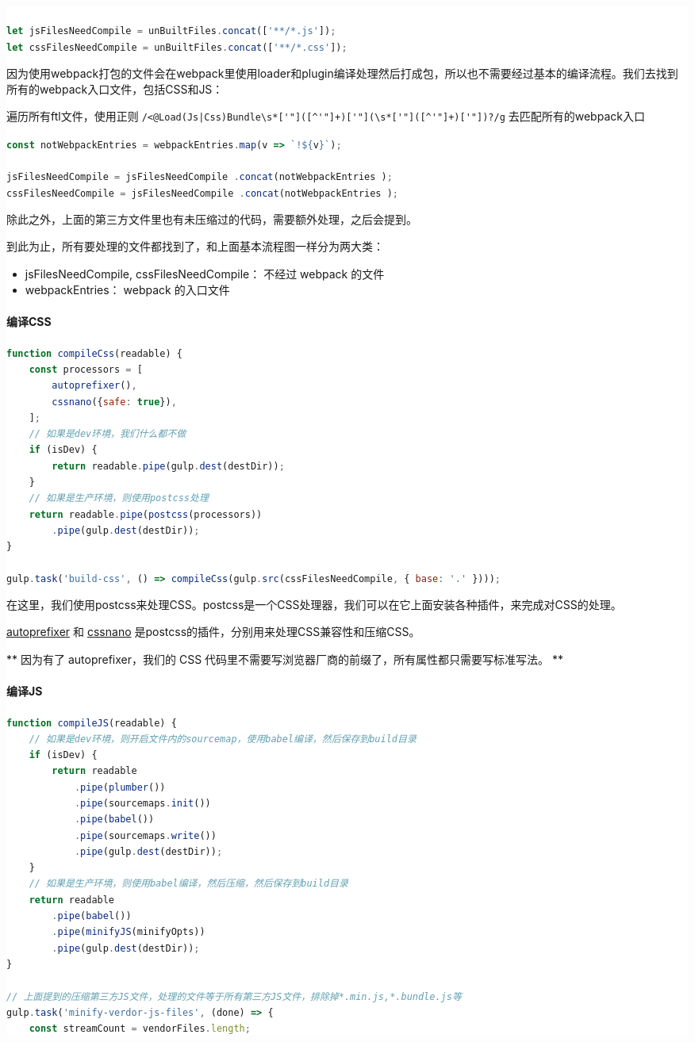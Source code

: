 ``` javascript
	
let jsFilesNeedCompile = unBuiltFiles.concat(['**/*.js']);
let cssFilesNeedCompile = unBuiltFiles.concat(['**/*.css']);
```
因为使用webpack打包的文件会在webpack里使用loader和plugin编译处理然后打成包，所以也不需要经过基本的编译流程。我们去找到所有的webpack入口文件，包括CSS和JS：

遍历所有ftl文件，使用正则 `/<@Load(Js|Css)Bundle\s*['"]([^'"]+)['"](\s*['"]([^'"]+)['"])?/g`  去匹配所有的webpack入口
``` javascript
const notWebpackEntries = webpackEntries.map(v => `!${v}`);
	
jsFilesNeedCompile = jsFilesNeedCompile .concat(notWebpackEntries );
cssFilesNeedCompile = jsFilesNeedCompile .concat(notWebpackEntries );
```
除此之外，上面的第三方文件里也有未压缩过的代码，需要额外处理，之后会提到。

到此为止，所有要处理的文件都找到了，和上面基本流程图一样分为两大类：

* jsFilesNeedCompile, cssFilesNeedCompile： 不经过 webpack 的文件
* webpackEntries： webpack 的入口文件

#### 编译CSS
``` javascript
function compileCss(readable) {
    const processors = [
        autoprefixer(),
        cssnano({safe: true}),
    ];
    // 如果是dev环境，我们什么都不做
    if (isDev) {
        return readable.pipe(gulp.dest(destDir));
    }
	// 如果是生产环境，则使用postcss处理
    return readable.pipe(postcss(processors))
        .pipe(gulp.dest(destDir));
}
	
gulp.task('build-css', () => compileCss(gulp.src(cssFilesNeedCompile, { base: '.' })));
```
在这里，我们使用postcss来处理CSS。postcss是一个CSS处理器，我们可以在它上面安装各种插件，来完成对CSS的处理。

[autoprefixer](https://github.com/postcss/autoprefixer) 和 [cssnano](https://github.com/ben-eb/cssnano) 是postcss的插件，分别用来处理CSS兼容性和压缩CSS。

** 因为有了 autoprefixer，我们的 CSS 代码里不需要写浏览器厂商的前缀了，所有属性都只需要写标准写法。 **
#### 编译JS
``` javascript
function compileJS(readable) {
    // 如果是dev环境，则开启文件内的sourcemap，使用babel编译，然后保存到build目录
    if (isDev) {
        return readable
            .pipe(plumber())
            .pipe(sourcemaps.init())
            .pipe(babel())
            .pipe(sourcemaps.write())
            .pipe(gulp.dest(destDir));
    }
    // 如果是生产环境，则使用babel编译，然后压缩，然后保存到build目录
    return readable
        .pipe(babel())
        .pipe(minifyJS(minifyOpts))
        .pipe(gulp.dest(destDir));
}
	
// 上面提到的压缩第三方JS文件，处理的文件等于所有第三方JS文件，排除掉*.min.js,*.bundle.js等
gulp.task('minify-verdor-js-files', (done) => {
    const streamCount = vendorFiles.length;
```